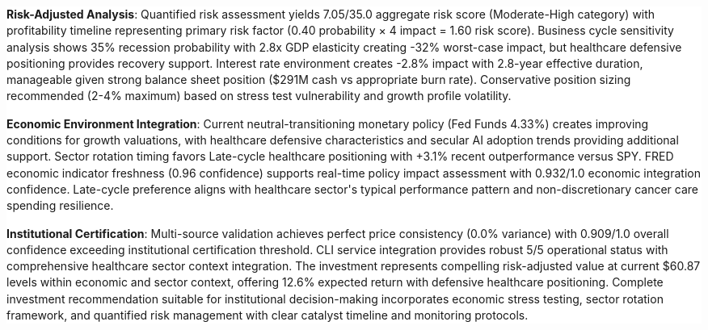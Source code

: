 **Risk-Adjusted Analysis**: Quantified risk assessment yields 7.05/35.0 aggregate risk score (Moderate-High category) with profitability timeline representing primary risk factor (0.40 probability × 4 impact = 1.60 risk score). Business cycle sensitivity analysis shows 35% recession probability with 2.8x GDP elasticity creating -32% worst-case impact, but healthcare defensive positioning provides recovery support. Interest rate environment creates -2.8% impact with 2.8-year effective duration, manageable given strong balance sheet position ($291M cash vs appropriate burn rate). Conservative position sizing recommended (2-4% maximum) based on stress test vulnerability and growth profile volatility.

**Economic Environment Integration**: Current neutral-transitioning monetary policy (Fed Funds 4.33%) creates improving conditions for growth valuations, with healthcare defensive characteristics and secular AI adoption trends providing additional support. Sector rotation timing favors Late-cycle healthcare positioning with +3.1% recent outperformance versus SPY. FRED economic indicator freshness (0.96 confidence) supports real-time policy impact assessment with 0.932/1.0 economic integration confidence. Late-cycle preference aligns with healthcare sector's typical performance pattern and non-discretionary cancer care spending resilience.

**Institutional Certification**: Multi-source validation achieves perfect price consistency (0.0% variance) with 0.909/1.0 overall confidence exceeding institutional certification threshold. CLI service integration provides robust 5/5 operational status with comprehensive healthcare sector context integration. The investment represents compelling risk-adjusted value at current $60.87 levels within economic and sector context, offering 12.6% expected return with defensive healthcare positioning. Complete investment recommendation suitable for institutional decision-making incorporates economic stress testing, sector rotation framework, and quantified risk management with clear catalyst timeline and monitoring protocols.

